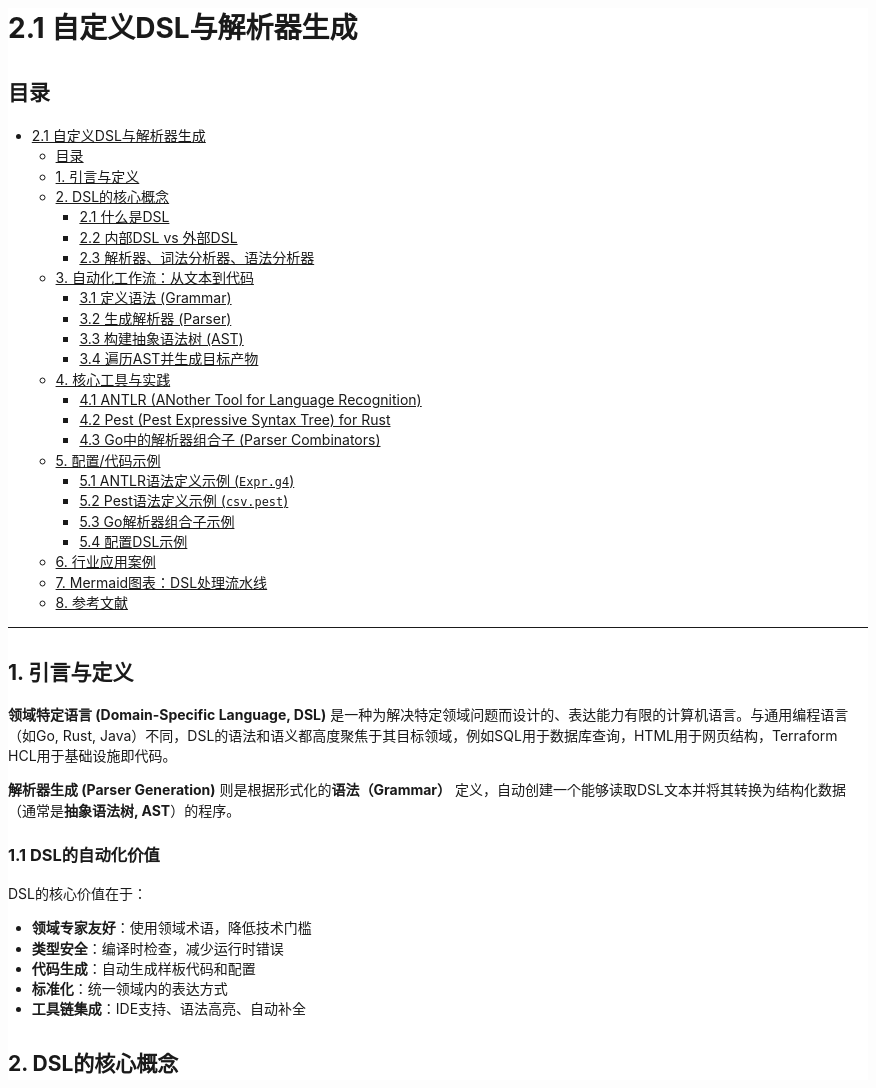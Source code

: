 ﻿# 2.1 自定义DSL与解析器生成

## 目录

- [2.1 自定义DSL与解析器生成](#21-自定义dsl与解析器生成)
  - [目录](#目录)
  - [1. 引言与定义](#1-引言与定义)
  - [2. DSL的核心概念](#2-dsl的核心概念)
    - [2.1 什么是DSL](#21-什么是dsl)
    - [2.2 内部DSL vs 外部DSL](#22-内部dsl-vs-外部dsl)
    - [2.3 解析器、词法分析器、语法分析器](#23-解析器词法分析器语法分析器)
  - [3. 自动化工作流：从文本到代码](#3-自动化工作流从文本到代码)
    - [3.1 定义语法 (Grammar)](#31-定义语法-grammar)
    - [3.2 生成解析器 (Parser)](#32-生成解析器-parser)
    - [3.3 构建抽象语法树 (AST)](#33-构建抽象语法树-ast)
    - [3.4 遍历AST并生成目标产物](#34-遍历ast并生成目标产物)
  - [4. 核心工具与实践](#4-核心工具与实践)
    - [4.1 ANTLR (ANother Tool for Language Recognition)](#41-antlr-another-tool-for-language-recognition)
    - [4.2 Pest (Pest Expressive Syntax Tree) for Rust](#42-pest-pest-expressive-syntax-tree-for-rust)
    - [4.3 Go中的解析器组合子 (Parser Combinators)](#43-go中的解析器组合子-parser-combinators)
  - [5. 配置/代码示例](#5-配置代码示例)
    - [5.1 ANTLR语法定义示例 (`Expr.g4`)](#51-antlr语法定义示例-exprg4)
    - [5.2 Pest语法定义示例 (`csv.pest`)](#52-pest语法定义示例-csvpest)
    - [5.3 Go解析器组合子示例](#53-go解析器组合子示例)
    - [5.4 配置DSL示例](#54-配置dsl示例)
  - [6. 行业应用案例](#6-行业应用案例)
  - [7. Mermaid图表：DSL处理流水线](#7-mermaid图表dsl处理流水线)
  - [8. 参考文献](#8-参考文献)

---

## 1. 引言与定义

**领域特定语言 (Domain-Specific Language, DSL)** 是一种为解决特定领域问题而设计的、表达能力有限的计算机语言。与通用编程语言（如Go, Rust, Java）不同，DSL的语法和语义都高度聚焦于其目标领域，例如SQL用于数据库查询，HTML用于网页结构，Terraform HCL用于基础设施即代码。

**解析器生成 (Parser Generation)** 则是根据形式化的**语法（Grammar）** 定义，自动创建一个能够读取DSL文本并将其转换为结构化数据（通常是**抽象语法树, AST**）的程序。

### 1.1 DSL的自动化价值

DSL的核心价值在于：

- **领域专家友好**：使用领域术语，降低技术门槛
- **类型安全**：编译时检查，减少运行时错误
- **代码生成**：自动生成样板代码和配置
- **标准化**：统一领域内的表达方式
- **工具链集成**：IDE支持、语法高亮、自动补全

## 2. DSL的核心概念
